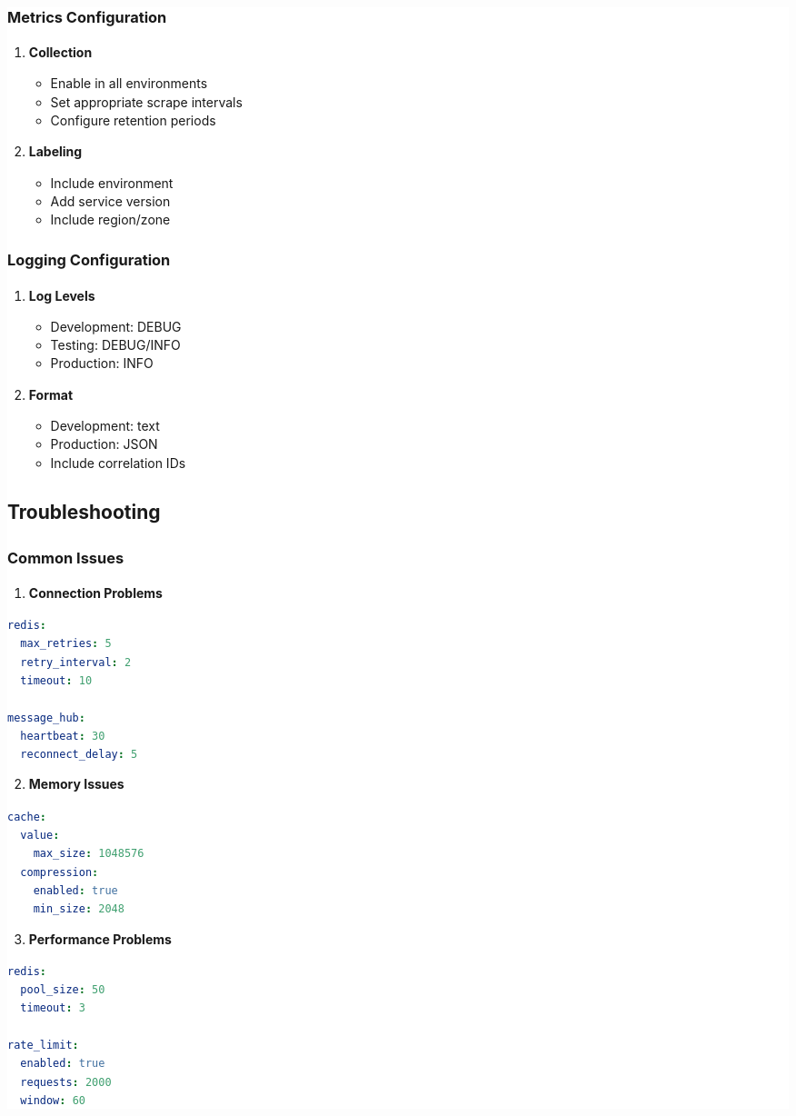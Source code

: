 ### Metrics Configuration

1. **Collection**
   - Enable in all environments
   - Set appropriate scrape intervals
   - Configure retention periods

2. **Labeling**
   - Include environment
   - Add service version
   - Include region/zone

### Logging Configuration

1. **Log Levels**
   - Development: DEBUG
   - Testing: DEBUG/INFO
   - Production: INFO

2. **Format**
   - Development: text
   - Production: JSON
   - Include correlation IDs

## Troubleshooting

### Common Issues

1. **Connection Problems**
```yaml
redis:
  max_retries: 5
  retry_interval: 2
  timeout: 10

message_hub:
  heartbeat: 30
  reconnect_delay: 5
```

2. **Memory Issues**
```yaml
cache:
  value:
    max_size: 1048576
  compression:
    enabled: true
    min_size: 2048
```

3. **Performance Problems**
```yaml
redis:
  pool_size: 50
  timeout: 3

rate_limit:
  enabled: true
  requests: 2000
  window: 60
```